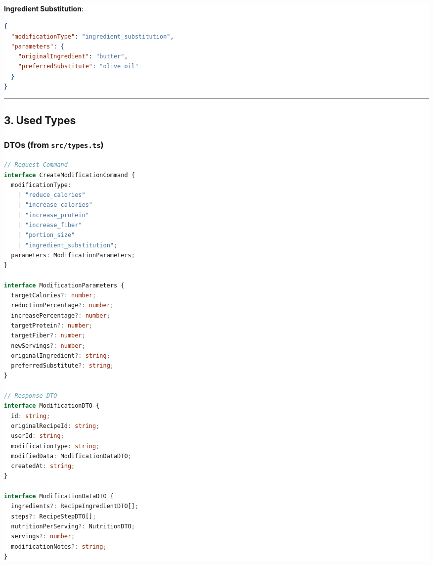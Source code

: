 **Ingredient Substitution**:
```json
{
  "modificationType": "ingredient_substitution",
  "parameters": {
    "originalIngredient": "butter",
    "preferredSubstitute": "olive oil"
  }
}
```

---

## 3. Used Types

### DTOs (from `src/types.ts`)

```typescript
// Request Command
interface CreateModificationCommand {
  modificationType:
    | "reduce_calories"
    | "increase_calories"
    | "increase_protein"
    | "increase_fiber"
    | "portion_size"
    | "ingredient_substitution";
  parameters: ModificationParameters;
}

interface ModificationParameters {
  targetCalories?: number;
  reductionPercentage?: number;
  increasePercentage?: number;
  targetProtein?: number;
  targetFiber?: number;
  newServings?: number;
  originalIngredient?: string;
  preferredSubstitute?: string;
}

// Response DTO
interface ModificationDTO {
  id: string;
  originalRecipeId: string;
  userId: string;
  modificationType: string;
  modifiedData: ModificationDataDTO;
  createdAt: string;
}

interface ModificationDataDTO {
  ingredients?: RecipeIngredientDTO[];
  steps?: RecipeStepDTO[];
  nutritionPerServing?: NutritionDTO;
  servings?: number;
  modificationNotes?: string;
}
```
